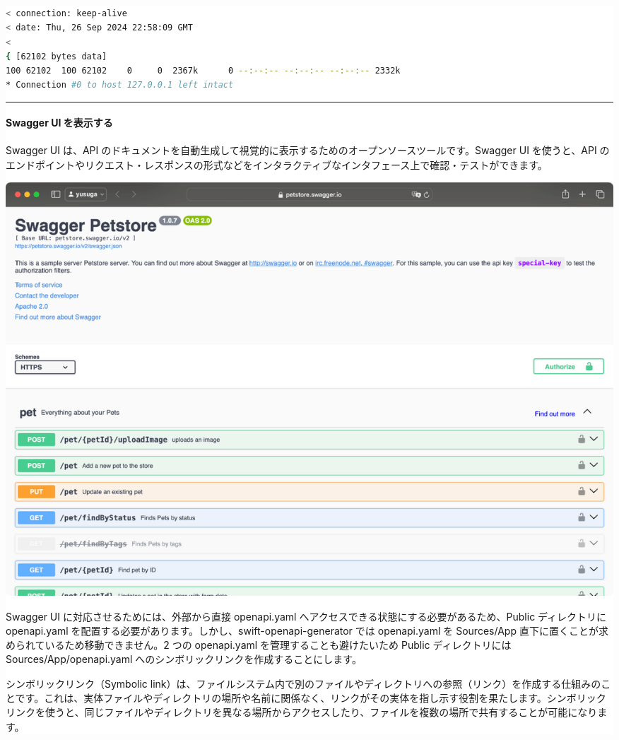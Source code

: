 ```sh
< connection: keep-alive
< date: Thu, 26 Sep 2024 22:58:09 GMT
<
{ [62102 bytes data]
100 62102  100 62102    0     0  2367k      0 --:--:-- --:--:-- --:--:-- 2332k
* Connection #0 to host 127.0.0.1 left intact
```

<hr class="page-break"/>

#### Swagger UI を表示する

Swagger UI は、API のドキュメントを自動生成して視覚的に表示するためのオープンソースツールです。Swagger UI を使うと、API のエンドポイントやリクエスト・レスポンスの形式などをインタラクティブなインタフェース上で確認・テストができます。

![](./images_yusuga/swagger-ui.png)


Swagger UI に対応させるためには、外部から直接 openapi.yaml へアクセスできる状態にする必要があるため、Public ディレクトリに openapi.yaml を配置する必要があります。しかし、swift-openapi-generator では openapi.yaml を Sources/App 直下に置くことが求められているため移動できません。2 つの openapi.yaml を管理することも避けたいため Public ディレクトリには Sources/App/openapi.yaml へのシンボリックリンクを作成することにします。


シンボリックリンク（Symbolic link）は、ファイルシステム内で別のファイルやディレクトリへの参照（リンク）を作成する仕組みのことです。これは、実体ファイルやディレクトリの場所や名前に関係なく、リンクがその実体を指し示す役割を果たします。シンボリックリンクを使うと、同じファイルやディレクトリを異なる場所からアクセスしたり、ファイルを複数の場所で共有することが可能になります。

